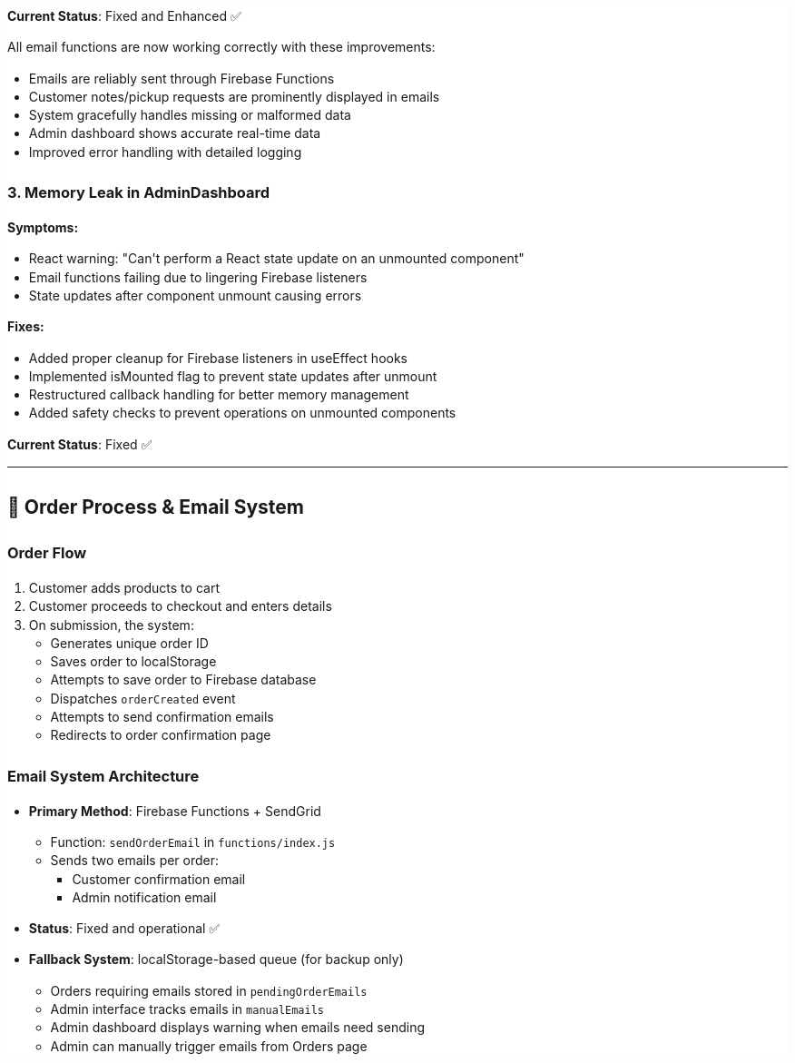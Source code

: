 **Current Status**: Fixed and Enhanced ✅

All email functions are now working correctly with these improvements:
- Emails are reliably sent through Firebase Functions
- Customer notes/pickup requests are prominently displayed in emails
- System gracefully handles missing or malformed data
- Admin dashboard shows accurate real-time data
- Improved error handling with detailed logging

### 3. Memory Leak in AdminDashboard

**Symptoms:**
- React warning: "Can't perform a React state update on an unmounted component"
- Email functions failing due to lingering Firebase listeners
- State updates after component unmount causing errors

**Fixes:**
- Added proper cleanup for Firebase listeners in useEffect hooks
- Implemented isMounted flag to prevent state updates after unmount
- Restructured callback handling for better memory management
- Added safety checks to prevent operations on unmounted components

**Current Status**: Fixed ✅

---

## 📧 Order Process & Email System

### Order Flow
1. Customer adds products to cart
2. Customer proceeds to checkout and enters details
3. On submission, the system:
   - Generates unique order ID
   - Saves order to localStorage
   - Attempts to save order to Firebase database
   - Dispatches `orderCreated` event
   - Attempts to send confirmation emails
   - Redirects to order confirmation page

### Email System Architecture
- **Primary Method**: Firebase Functions + SendGrid
  - Function: `sendOrderEmail` in `functions/index.js`
  - Sends two emails per order:
    - Customer confirmation email
    - Admin notification email
  
- **Status**: Fixed and operational ✅
  
- **Fallback System**: localStorage-based queue (for backup only)
  - Orders requiring emails stored in `pendingOrderEmails`
  - Admin interface tracks emails in `manualEmails`
  - Admin dashboard displays warning when emails need sending
  - Admin can manually trigger emails from Orders page
